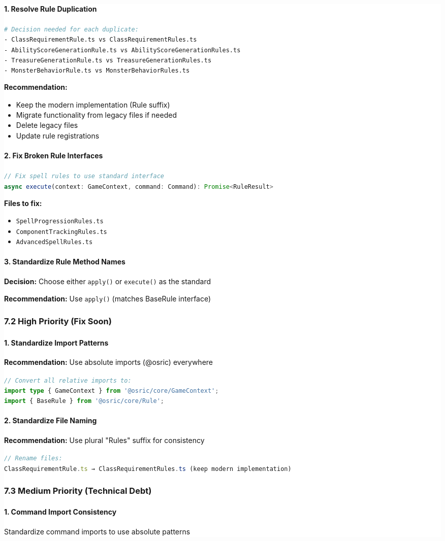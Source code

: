 #### 1. Resolve Rule Duplication
```bash
# Decision needed for each duplicate:
- ClassRequirementRule.ts vs ClassRequirementRules.ts
- AbilityScoreGenerationRule.ts vs AbilityScoreGenerationRules.ts  
- TreasureGenerationRule.ts vs TreasureGenerationRules.ts
- MonsterBehaviorRule.ts vs MonsterBehaviorRules.ts
```

**Recommendation:** 
- Keep the modern implementation (Rule suffix)
- Migrate functionality from legacy files if needed
- Delete legacy files
- Update rule registrations

#### 2. Fix Broken Rule Interfaces
```typescript
// Fix spell rules to use standard interface
async execute(context: GameContext, command: Command): Promise<RuleResult>
```

**Files to fix:**
- `SpellProgressionRules.ts`
- `ComponentTrackingRules.ts` 
- `AdvancedSpellRules.ts`

#### 3. Standardize Rule Method Names
**Decision:** Choose either `apply()` or `execute()` as the standard

**Recommendation:** Use `apply()` (matches BaseRule interface)

### 7.2 High Priority (Fix Soon)

#### 1. Standardize Import Patterns
**Recommendation:** Use absolute imports (@osric) everywhere

```typescript
// Convert all relative imports to:
import type { GameContext } from '@osric/core/GameContext';
import { BaseRule } from '@osric/core/Rule';
```

#### 2. Standardize File Naming
**Recommendation:** Use plural "Rules" suffix for consistency

```typescript
// Rename files:
ClassRequirementRule.ts → ClassRequirementRules.ts (keep modern implementation)
```

### 7.3 Medium Priority (Technical Debt)

#### 1. Command Import Consistency
Standardize command imports to use absolute patterns
